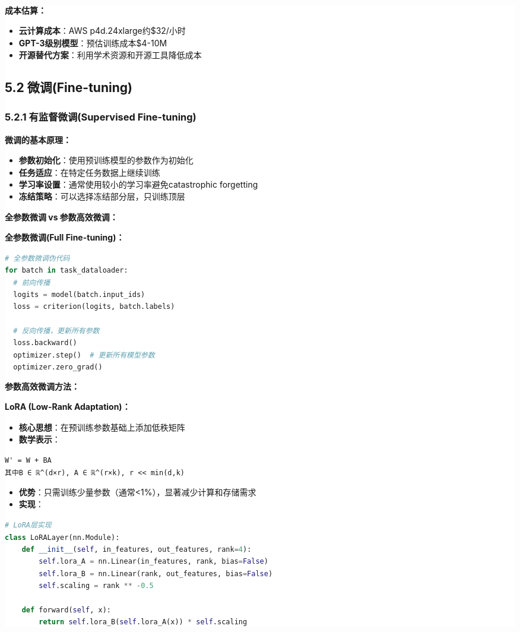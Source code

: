 **成本估算：**
- **云计算成本**：AWS p4d.24xlarge约$32/小时
- **GPT-3级别模型**：预估训练成本$4-10M
- **开源替代方案**：利用学术资源和开源工具降低成本

## 5.2 微调(Fine-tuning)

### 5.2.1 有监督微调(Supervised Fine-tuning)

**微调的基本原理：**
- **参数初始化**：使用预训练模型的参数作为初始化
- **任务适应**：在特定任务数据上继续训练
- **学习率设置**：通常使用较小的学习率避免catastrophic forgetting
- **冻结策略**：可以选择冻结部分层，只训练顶层

**全参数微调 vs 参数高效微调：**

**全参数微调(Full Fine-tuning)：**
```python
# 全参数微调伪代码
for batch in task_dataloader:
  # 前向传播
  logits = model(batch.input_ids)
  loss = criterion(logits, batch.labels)

  # 反向传播，更新所有参数
  loss.backward()
  optimizer.step()  # 更新所有模型参数
  optimizer.zero_grad()
```

**参数高效微调方法：**

**LoRA (Low-Rank Adaptation)：**
- **核心思想**：在预训练参数基础上添加低秩矩阵
- **数学表示**：
```
W' = W + BA
其中B ∈ ℝ^(d×r), A ∈ ℝ^(r×k), r << min(d,k)
```
- **优势**：只需训练少量参数（通常<1%），显著减少计算和存储需求
- **实现**：
```python
# LoRA层实现
class LoRALayer(nn.Module):
    def __init__(self, in_features, out_features, rank=4):
        self.lora_A = nn.Linear(in_features, rank, bias=False)
        self.lora_B = nn.Linear(rank, out_features, bias=False)
        self.scaling = rank ** -0.5

    def forward(self, x):
        return self.lora_B(self.lora_A(x)) * self.scaling
```
